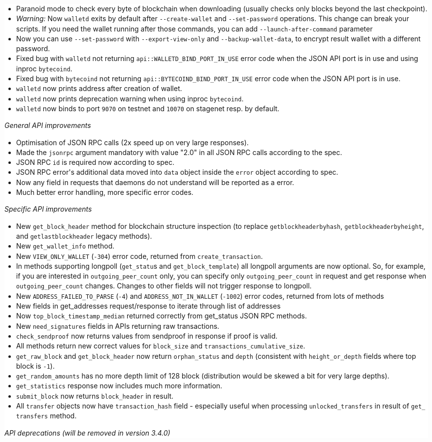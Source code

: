 - Paranoid mode to check every byte of blockchain when downloading (usually checks only blocks beyond the last checkpoint).
- *Warning:* Now `walletd` exits by default after `--create-wallet` and `--set-password` operations. This change can break your scripts. If you need the wallet running after those commands, you can add `--launch-after-command` parameter
- Now you can use `--set-password` with `--export-view-only` and `--backup-wallet-data`, to encrypt result wallet with a different password.
- Fixed bug with `walletd` not returning `api::WALLETD_BIND_PORT_IN_USE` error code when the JSON API port is in use and using inproc `bytecoind`.
- Fixed bug with `bytecoind` not returning `api::BYTECOIND_BIND_PORT_IN_USE` error code when the JSON API port is in use.
- `walletd` now prints address after creation of wallet.
- `walletd` now prints deprecation warning when using inproc `bytecoind`.
- `walletd` now binds to port `9070` on testnet and `10070` on stagenet resp. by default.

*General API improvements*

- Optimisation of JSON RPC calls (2x speed up on very large responses).
- Made the `jsonrpc` argument mandatory with value "2.0" in all JSON RPC calls according to the spec.
- JSON RPC `id` is required now according to spec.
- JSON RPC error's additional data moved into `data` object inside the `error` object according to spec.
- Now any field in requests that daemons do not understand will be reported as a error.
- Much better error handling, more specific error codes.

*Specific API improvements*

- New `get_block_header` method for blockchain structure inspection (to replace `getblockheaderbyhash`, `getblockheaderbyheight`, and `getlastblockheader` legacy methods).
- New `get_wallet_info` method.
- New `VIEW_ONLY_WALLET` (`-304`) error code, returned from `create_transaction`.
- In methods supporting longpoll (`get_statu`s and `get_block_template`) all longpoll arguments are now optional. So, for example, if you are interested in `outgoing_peer_count` only, you can specify only `outgoing_peer_count` in request and get response when `outgoing_peer_count` changes. Changes to other fields will not trigger response to longpoll.
- New `ADDRESS_FAILED_TO_PARSE` (`-4`) and `ADDRESS_NOT_IN_WALLET` (`-1002`) error codes, returned from lots of methods
- New fields in get_addresses request/response to iterate through list of addresses
- Now `top_block_timestamp_median` returned correctly from get_status JSON RPC methods.
- New `need_signatures` fields in APIs returning raw transactions.
- `check_sendproof` now returns values from sendproof in response if proof is valid.
- All methods return new correct values for `block_size` and `transactions_cumulative_size`.
- `get_raw_block` and `get_block_header` now return `orphan_status` and `depth` (consistent with `height_or_depth` fields where top block is `-1`).
- `get_random_amounts` has no more depth limit of 128 block (distribution would be skewed a bit for very large depths).
- `get_statistics` response now includes much more information.
- `submit_block` now returns `block_header` in result.
- All `transfer` objects now have `transaction_hash` field - especially useful when processing `unlocked_transfers` in result of `get_transfers` method.

*API deprecations (will be removed in version 3.4.0)*
